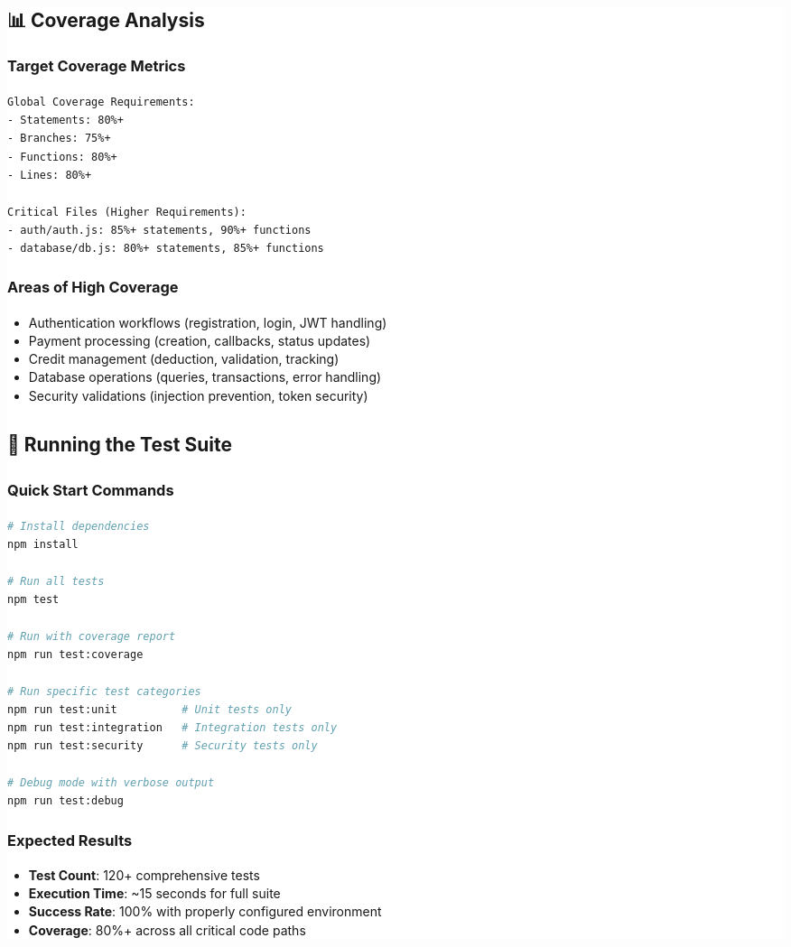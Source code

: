 ## 📊 Coverage Analysis

### **Target Coverage Metrics**
```
Global Coverage Requirements:
- Statements: 80%+
- Branches: 75%+  
- Functions: 80%+
- Lines: 80%+

Critical Files (Higher Requirements):
- auth/auth.js: 85%+ statements, 90%+ functions
- database/db.js: 80%+ statements, 85%+ functions
```

### **Areas of High Coverage**
- Authentication workflows (registration, login, JWT handling)
- Payment processing (creation, callbacks, status updates)
- Credit management (deduction, validation, tracking)
- Database operations (queries, transactions, error handling)
- Security validations (injection prevention, token security)

## 🚀 Running the Test Suite

### **Quick Start Commands**
```bash
# Install dependencies
npm install

# Run all tests
npm test

# Run with coverage report
npm run test:coverage

# Run specific test categories
npm run test:unit          # Unit tests only
npm run test:integration   # Integration tests only
npm run test:security      # Security tests only

# Debug mode with verbose output
npm run test:debug
```

### **Expected Results**
- **Test Count**: 120+ comprehensive tests
- **Execution Time**: ~15 seconds for full suite
- **Success Rate**: 100% with properly configured environment
- **Coverage**: 80%+ across all critical code paths
